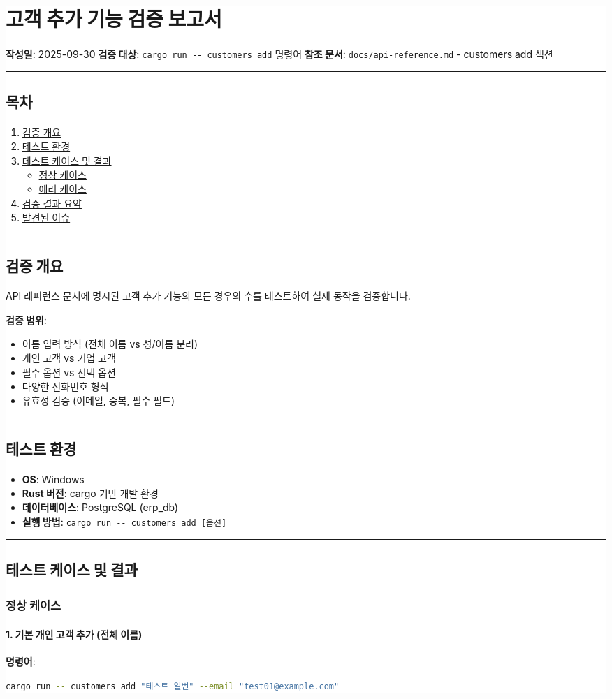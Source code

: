 # 고객 추가 기능 검증 보고서

**작성일**: 2025-09-30
**검증 대상**: `cargo run -- customers add` 명령어
**참조 문서**: `docs/api-reference.md` - customers add 섹션

---

## 목차

1. [검증 개요](#검증-개요)
2. [테스트 환경](#테스트-환경)
3. [테스트 케이스 및 결과](#테스트-케이스-및-결과)
   - [정상 케이스](#정상-케이스)
   - [에러 케이스](#에러-케이스)
4. [검증 결과 요약](#검증-결과-요약)
5. [발견된 이슈](#발견된-이슈)

---

## 검증 개요

API 레퍼런스 문서에 명시된 고객 추가 기능의 모든 경우의 수를 테스트하여 실제 동작을 검증합니다.

**검증 범위**:
- 이름 입력 방식 (전체 이름 vs 성/이름 분리)
- 개인 고객 vs 기업 고객
- 필수 옵션 vs 선택 옵션
- 다양한 전화번호 형식
- 유효성 검증 (이메일, 중복, 필수 필드)

---

## 테스트 환경

- **OS**: Windows
- **Rust 버전**: cargo 기반 개발 환경
- **데이터베이스**: PostgreSQL (erp_db)
- **실행 방법**: `cargo run -- customers add [옵션]`

---

## 테스트 케이스 및 결과

### 정상 케이스

#### 1. 기본 개인 고객 추가 (전체 이름)

**명령어**:
```bash
cargo run -- customers add "테스트 일번" --email "test01@example.com"
```
